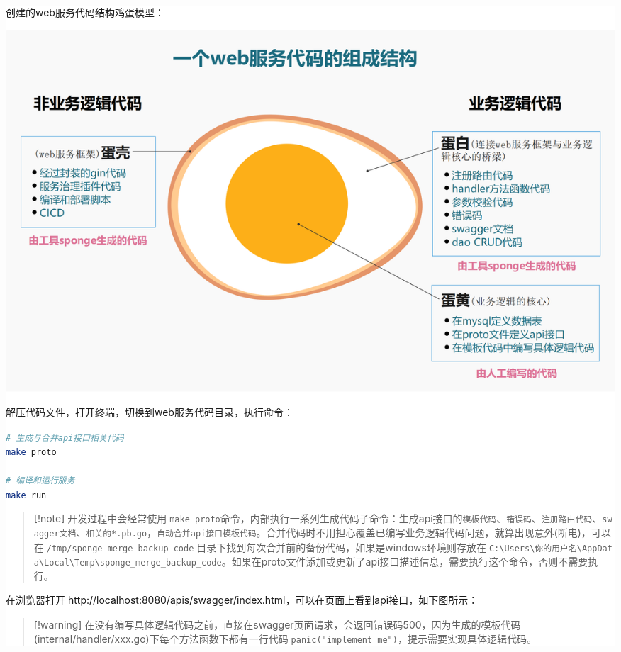 创建的web服务代码结构鸡蛋模型：

![web-http-pb-anatomy](assets/images/web-http-pb-anatomy.png)

解压代码文件，打开终端，切换到web服务代码目录，执行命令：

```bash
# 生成与合并api接口相关代码
make proto

# 编译和运行服务
make run
```

> [!note] 开发过程中会经常使用 `make proto`命令，内部执行一系列生成代码子命令：生成api接口的`模板代码`、`错误码`、`注册路由代码`、`swagger文档`、`相关的*.pb.go`，`自动合并api接口模板代码`。合并代码时不用担心覆盖已编写业务逻辑代码问题，就算出现意外(断电)，可以在 `/tmp/sponge_merge_backup_code` 目录下找到每次合并前的备份代码，如果是windows环境则存放在 `C:\Users\你的用户名\AppData\Local\Temp\sponge_merge_backup_code`。如果在proto文件添加或更新了api接口描述信息，需要执行这个命令，否则不需要执行。

在浏览器打开 [http://localhost:8080/apis/swagger/index.html](http://localhost:8080/apis/swagger/index.html)，可以在页面上看到api接口，如下图所示：

> [!warning] 在没有编写具体逻辑代码之前，直接在swagger页面请求，会返回错误码500，因为生成的模板代码(internal/handler/xxx.go)下每个方法函数下都有一行代码 `panic("implement me")`，提示需要实现具体逻辑代码。
